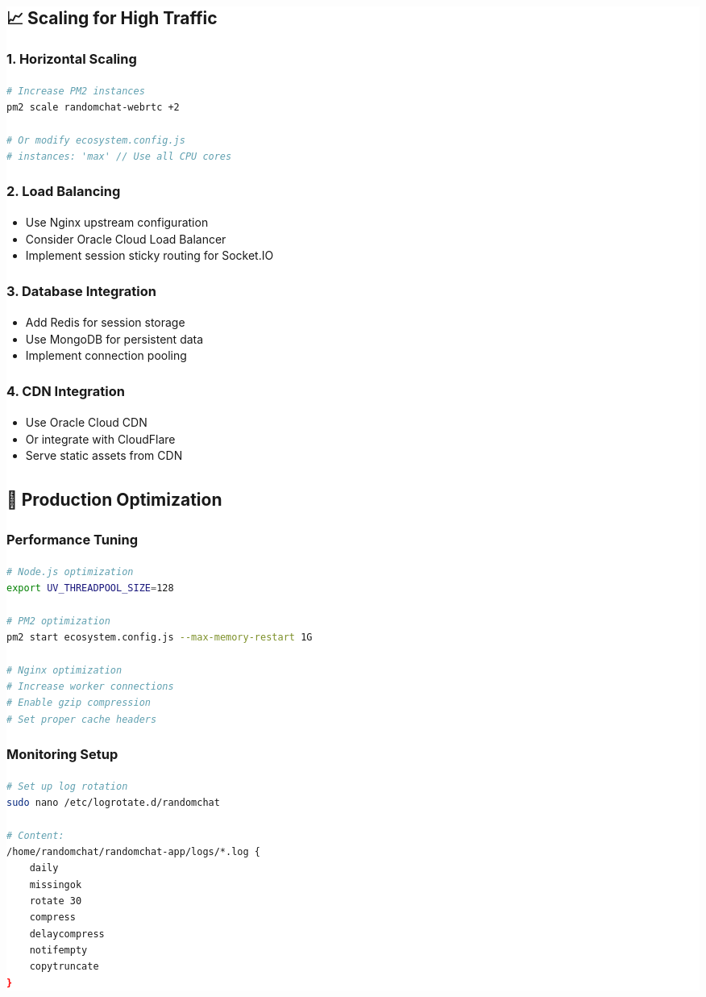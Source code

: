 ## 📈 Scaling for High Traffic

### 1. Horizontal Scaling
```bash
# Increase PM2 instances
pm2 scale randomchat-webrtc +2

# Or modify ecosystem.config.js
# instances: 'max' // Use all CPU cores
```

### 2. Load Balancing
- Use Nginx upstream configuration
- Consider Oracle Cloud Load Balancer
- Implement session sticky routing for Socket.IO

### 3. Database Integration
- Add Redis for session storage
- Use MongoDB for persistent data
- Implement connection pooling

### 4. CDN Integration
- Use Oracle Cloud CDN
- Or integrate with CloudFlare
- Serve static assets from CDN

## 🎯 Production Optimization

### Performance Tuning
```bash
# Node.js optimization
export UV_THREADPOOL_SIZE=128

# PM2 optimization
pm2 start ecosystem.config.js --max-memory-restart 1G

# Nginx optimization
# Increase worker connections
# Enable gzip compression
# Set proper cache headers
```

### Monitoring Setup
```bash
# Set up log rotation
sudo nano /etc/logrotate.d/randomchat

# Content:
/home/randomchat/randomchat-app/logs/*.log {
    daily
    missingok
    rotate 30
    compress
    delaycompress
    notifempty
    copytruncate
}
```

